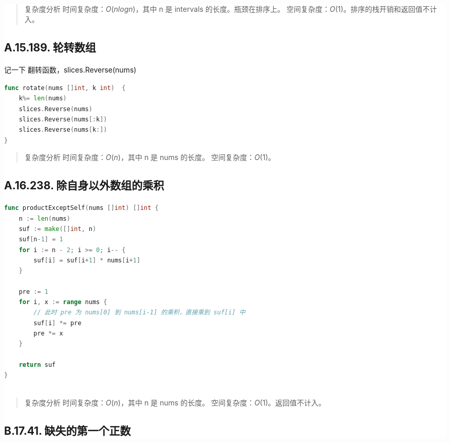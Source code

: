 > 复杂度分析
时间复杂度：$O(nlogn)$，其中 n 是 intervals 的长度。瓶颈在排序上。
空间复杂度：$O(1)$。排序的栈开销和返回值不计入。
> 

## **A.15.189. 轮转数组**

记一下 翻转函数，slices.Reverse(nums)

```go
func rotate(nums []int, k int)  {
    k%= len(nums)
    slices.Reverse(nums)
    slices.Reverse(nums[:k])
    slices.Reverse(nums[k:])
}
```

> 复杂度分析
时间复杂度：$O(n)$，其中 n 是 nums 的长度。
空间复杂度：$O(1)$。
> 

## **A.16.238. 除自身以外数组的乘积**

```go
func productExceptSelf(nums []int) []int {
    n := len(nums)
    suf := make([]int, n)
    suf[n-1] = 1
    for i := n - 2; i >= 0; i-- {
        suf[i] = suf[i+1] * nums[i+1]
    }

    pre := 1
    for i, x := range nums {
        // 此时 pre 为 nums[0] 到 nums[i-1] 的乘积，直接乘到 suf[i] 中
        suf[i] *= pre
        pre *= x
    }

    return suf
}
 
```

> 复杂度分析
时间复杂度：$O(n)$，其中 n 是 nums 的长度。
空间复杂度：$O(1)$。返回值不计入。
> 

## **B.17.41. 缺失的第一个正数**
